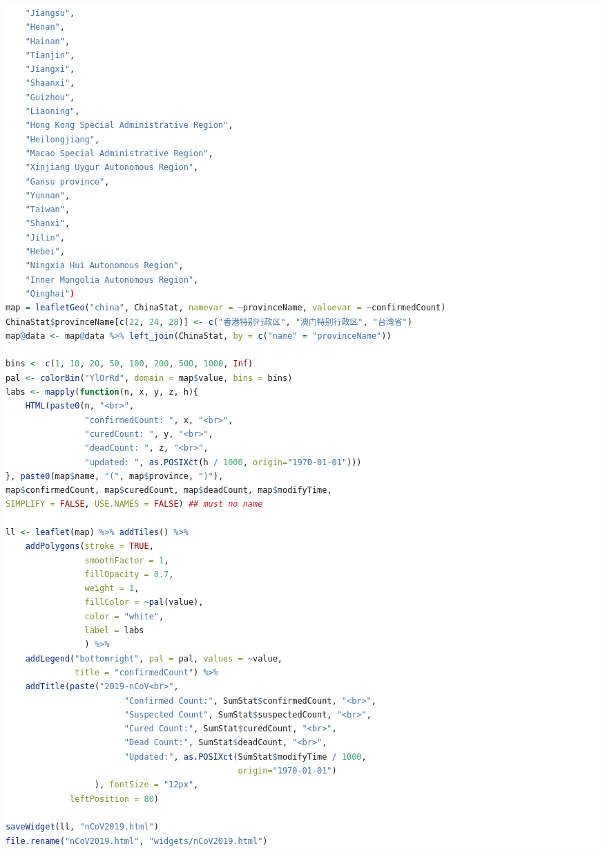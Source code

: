 ```r
    "Jiangsu",
    "Henan",
    "Hainan",
    "Tianjin",
    "Jiangxi",
    "Shaanxi",
    "Guizhou",
    "Liaoning",
    "Hong Kong Special Administrative Region",
    "Heilongjiang",
    "Macao Special Administrative Region",
    "Xinjiang Uygur Autonomous Region",
    "Gansu province",
    "Yunnan",
    "Taiwan",
    "Shanxi",
    "Jilin",
    "Hebei",
    "Ningxia Hui Autonomous Region",
    "Inner Mongolia Autonomous Region",
    "Qinghai")
map = leafletGeo("china", ChinaStat, namevar = ~provinceName, valuevar = ~confirmedCount)
ChinaStat$provinceName[c(22, 24, 28)] <- c("香港特别行政区", "澳门特别行政区", "台湾省")
map@data <- map@data %>% left_join(ChinaStat, by = c("name" = "provinceName"))

bins <- c(1, 10, 20, 50, 100, 200, 500, 1000, Inf)
pal <- colorBin("YlOrRd", domain = map$value, bins = bins)
labs <- mapply(function(n, x, y, z, h){
    HTML(paste0(n, "<br>",
                "confirmedCount: ", x, "<br>",
                "curedCount: ", y, "<br>",
                "deadCount: ", z, "<br>",
                "updated: ", as.POSIXct(h / 1000, origin="1970-01-01")))
}, paste0(map$name, "(", map$province, ")"),
map$confirmedCount, map$curedCount, map$deadCount, map$modifyTime,
SIMPLIFY = FALSE, USE.NAMES = FALSE) ## must no name

ll <- leaflet(map) %>% addTiles() %>%
    addPolygons(stroke = TRUE,
                smoothFactor = 1,
                fillOpacity = 0.7,
                weight = 1,
                fillColor = ~pal(value),
                color = "white",
                label = labs
                ) %>%    
    addLegend("bottomright", pal = pal, values = ~value,
              title = "confirmedCount") %>%
    addTitle(paste("2019-nCoV<br>",
                        "Confirmed Count:", SumStat$confirmedCount, "<br>",
                        "Suspected Count", SumStat$suspectedCount, "<br>",
                        "Cured Count:", SumStat$curedCount, "<br>",
                        "Dead Count:", SumStat$deadCount, "<br>",
                        "Updated:", as.POSIXct(SumStat$modifyTime / 1000,
                                               origin="1970-01-01")
                  ), fontSize = "12px",
             leftPosition = 80)

saveWidget(ll, "nCoV2019.html")
file.rename("nCoV2019.html", "widgets/nCoV2019.html")
```
